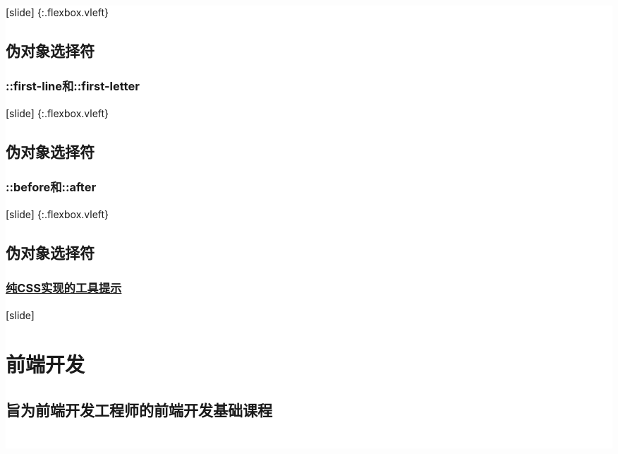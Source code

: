 [slide] {:.flexbox.vleft}
## 伪对象选择符
### ::first-line和::first-letter
<iframe src="/demos/editor.html?file=selector_pseudeoelement" style="height:400px;"></iframe>

[slide] {:.flexbox.vleft}
## 伪对象选择符
### ::before和::after
<iframe src="/demos/editor.html?file=selector_beforeAndAfter" style="height:400px;"></iframe>

[slide] {:.flexbox.vleft}
## 伪对象选择符
### [纯CSS实现的工具提示](/demos/editor.html?file=tooltip)


[slide]
# 前端开发
## 旨为前端开发工程师的前端开发基础课程
<small style="vertical-align:middle;display:inline-block"><iframe src="//ghbtns.com/github-btn.html?user=zptcsoft&repo=zptcsoft.github.io&type=star&count=true" allowtransparency="true" frameborder="0" scrolling="0" width="100" height="20" style="width:110px;height:20px;  background-color: transparent;"></iframe><iframe src="//ghbtns.com/github-btn.html?user=zptcsoft&repo=zptcsoft.github.io&type=fork&count=true" allowtransparency="true" frameborder="0" scrolling="0" width="100" height="20" style="width:110px;height:20px;  background-color: transparent;"></iframe><iframe src="//ghbtns.com/github-btn.html?user=zptcsoft&repo=zptcsoft.github.io&type=follow&count=false" allowtransparency="true" frameborder="0" scrolling="0" width="170" height="20" style="width:170px;height:20px;  background-color: transparent;"></iframe></small>